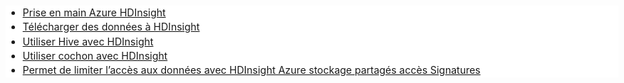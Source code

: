 * [Prise en main Azure HDInsight][hdinsight-get-started]
* [Télécharger des données à HDInsight][hdinsight-upload-data]
* [Utiliser Hive avec HDInsight][hdinsight-use-hive]
* [Utiliser cochon avec HDInsight][hdinsight-use-pig]
* [Permet de limiter l’accès aux données avec HDInsight Azure stockage partagés accès Signatures][hdinsight-use-sas]

[hdinsight-use-sas]: hdinsight-storage-sharedaccesssignature-permissions.md
[powershell-install]: ../powershell-install-configure.md
[hdinsight-creation]: hdinsight-provision-clusters.md
[hdinsight-get-started]: hdinsight-hadoop-tutorial-get-started-windows.md
[hdinsight-upload-data]: hdinsight-upload-data.md
[hdinsight-use-hive]: hdinsight-use-hive.md
[hdinsight-use-pig]: hdinsight-use-pig.md

[blob-storage-restAPI]: http://msdn.microsoft.com/library/windowsazure/dd135733.aspx
[azure-storage-create]: ../storage/storage-create-storage-account.md

[img-hdi-powershell-blobcommands]: ./media/hdinsight-hadoop-use-blob-storage/HDI.PowerShell.BlobCommands.png
[img-hdi-quick-create]: ./media/hdinsight-hadoop-use-blob-storage/HDI.QuickCreateCluster.png
[img-hdi-custom-create-storage-account]: ./media/hdinsight-hadoop-use-blob-storage/HDI.CustomCreateStorageAccount.png  
